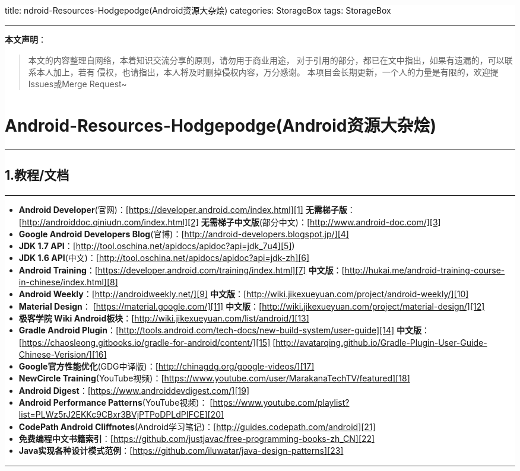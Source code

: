 ﻿title: ndroid-Resources-Hodgepodge(Android资源大杂烩)
categories: StorageBox
tags: StorageBox

---

**本文声明**：

> 本文的内容整理自网络，本着知识交流分享的原则，请勿用于商业用途，
对于引用的部分，都已在文中指出，如果有遗漏的，可以联系本人加上，若有
侵权，也请指出，本人将及时删掉侵权内容，万分感谢。
本项目会长期更新，一个人的力量是有限的，欢迎提Issues或Merge Request~



# Android-Resources-Hodgepodge(Android资源大杂烩)


----------




## 1.教程/文档


----------


- **Android Developer**(官网)：[https://developer.android.com/index.html][1]
**无需梯子版**：[http://androiddoc.qiniudn.com/index.html][2]
**无需梯子中文版**(部分中文)：[http://www.android-doc.com/][3]
- **Google Android Developers Blog**(官博)：[http://android-developers.blogspot.jp/][4]
- **JDK 1.7 API**：[http://tool.oschina.net/apidocs/apidoc?api=jdk_7u4][5])
- **JDK 1.6 API**(中文)：[http://tool.oschina.net/apidocs/apidoc?api=jdk-zh][6]
- **Android Training**：[https://developer.android.com/training/index.html][7]
**中文版**：[http://hukai.me/android-training-course-in-chinese/index.html][8]
- **Android Weekly**：[http://androidweekly.net/][9]
**中文版**：[http://wiki.jikexueyuan.com/project/android-weekly/][10]
- **Material Design**： [https://material.google.com/][11]
**中文版**：[http://wiki.jikexueyuan.com/project/material-design/][12]
- **极客学院 Wiki Android板块**：[http://wiki.jikexueyuan.com/list/android/][13]
- **Gradle Android Plugin**：[http://tools.android.com/tech-docs/new-build-system/user-guide][14]
**中文版**：[https://chaosleong.gitbooks.io/gradle-for-android/content/][15]
[http://avatarqing.github.io/Gradle-Plugin-User-Guide-Chinese-Verision/][16]
- **Google官方性能优化**(GDG中译版)：[http://chinagdg.org/google-videos/][17]
- **NewCircle Training**(YouTube视频)：[https://www.youtube.com/user/MarakanaTechTV/featured][18]
- **Android Digest**：[https://www.androiddevdigest.com/][19]
- **Android Performance Patterns**(YouTube视频)：
[https://www.youtube.com/playlist?list=PLWz5rJ2EKKc9CBxr3BVjPTPoDPLdPIFCE][20]
- **CodePath Android Cliffnotes**(Android学习笔记)：[http://guides.codepath.com/android][21]
- **免费编程中文书籍索引**：[https://github.com/justjavac/free-programming-books-zh_CN][22]
- **Java实现各种设计模式范例**：[https://github.com/iluwatar/java-design-patterns][23]


----------


  [1]: https://developer.android.com/index.html
  [2]: http://androiddoc.qiniudn.com/index.html
  [3]: http://www.android-doc.com/
  [4]: http://android-developers.blogspot.jp/
  [5]: http://tool.oschina.net/apidocs/apidoc?api=jdk_7u4
  [6]: http://tool.oschina.net/apidocs/apidoc?api=jdk-zh
  [7]: https://developer.android.com/training/index.html
  [8]: http://hukai.me/android-training-course-in-chinese/index.html
  [9]: http://androidweekly.net/
  [10]: http://wiki.jikexueyuan.com/project/android-weekly/
  [11]: https://material.google.com/
  [12]: http://wiki.jikexueyuan.com/project/material-design/
  [13]: http://wiki.jikexueyuan.com/list/android/
  [14]: http://tools.android.com/tech-docs/new-build-system/user-guide
  [15]: https://chaosleong.gitbooks.io/gradle-for-android/content/
  [16]: http://avatarqing.github.io/Gradle-Plugin-User-Guide-Chinese-Verision/
  [17]: http://chinagdg.org/google-videos/
  [18]: https://www.youtube.com/user/MarakanaTechTV/featured
  [19]: https://www.androiddevdigest.com/
  [20]: https://www.youtube.com/playlist?list=PLWz5rJ2EKKc9CBxr3BVjPTPoDPLdPIFCE
  [21]: http://guides.codepath.com/android
  [22]: https://github.com/justjavac/free-programming-books-zh_CN
  [23]: https://github.com/iluwatar/java-design-patterns
  [24]: https://github.com/googlesamples
  [25]: https://github.com/Trinea/android-open-project
  [26]: https://github.com/Freelander/Android_Data/blob/master/Android-Librarys-Top-100.md
  [27]: http://p.codekk.com/
  [28]: http://colobu.com/2014/08/15/android-components-collection/
  [29]: http://www.open-open.com/lib/view/open1436262653692.html
  [30]: http://www.oschina.net/project/tags
  [31]: https://f-droid.org/
  [32]: https://github.com/xitu/gold-miner
  [33]: http://mobdevgroup.com/
  [34]: https://github.com/XXApple/AndroidLibs
  [35]: https://android-arsenal.com/demo
  [36]: http://www.android-gems.com/category
  [37]: https://snowdream.github.io/awesome-android/
  [38]: http://square.github.io/#android
  [39]: https://github.com/ruijun/Android-Dev-Favorites
  [40]: https://github.com/hehonghui/android-tech-frontier/wiki
  [41]: http://www.hawstein.com/posts/google-java-style.html
  [42]: http://www.360sdn.com/2013/android_0517/144.html
  [43]: https://www.sdk.cn/news/3137
  [44]: https://git-scm.com/book/zh/v2
  [45]: http://git.oschina.net/progit/index.html
  [46]: http://www.jianshu.com/notebooks/3400366/latest
  [47]: http://www.liaoxuefeng.com/wiki/0013739516305929606dd18361248578c67b8067c8c017b000
  [48]: https://ruby-china.org/topics/17590
  [49]: http://blog.csdn.net/ocean2006/article/details/6422952
  [50]: http://www.cnblogs.com/itech/p/5188929.html
  [51]: https://github.com/geeeeeeeeek/git-recipes/wiki
  [52]: http://www.devtf.cn/
  [53]: http://app.memect.com/
  [54]: http://chinagdg.org/blog/
  [55]: http://androidblog.cn/index.php/Index
  [56]: http://www.androidweekly.cn/
  [57]: http://gank.io/
  [58]: http://gold.xitu.io/explore/android
  [59]: https://github.com/PaicHyperionDev/MobileDevWeekly
  [60]: http://www.apkbus.com/search.php?searchsubmit=yes
  [61]: https://realm.io/cn/news/
  [62]: http://www.nowamagic.net/academy/part/50/115/
  [63]: http://blog.qiji.tech/
  [64]: http://www.jcodecraeer.com/
  [65]: http://memect.com/
  [66]: http://www.infoq.com/cn/mobile/?utm_source=infoq&utm_medium=header_graybar&utm_campaign=topic_clk
  [67]: http://www.jianshu.com/p/0ad44d77be20
  [68]: http://toutiao.io/
  [69]: http://www.open-open.com/lib/
  [70]: http://android-study.com/
  [71]: http://www.w2bc.com/
  [72]: http://www.android100.org/
  [73]: http://www.jizhuomi.com/android/
  [74]: http://stackoverflow.com/questions/tagged/android
  [75]: http://antonioleiva.com/
  [76]: https://segmentfault.com/t/android
  [77]: http://bugly.qq.com/bbs/portal.php
  [78]: http://wetest.qq.com/lab/
  [79]: https://www.v2ex.com/go/android
  [80]: http://android.jobbole.com/category/tech-share/
  [81]: http://tech.meituan.com/
  [82]: http://www.alloyteam.com/mobiledevelop/android/
  [83]: http://www.importnew.com/
  [84]: http://mogu.io/
  [85]: http://www.diycode.cc/
  [86]: http://www.tianmaying.com/topics
  [87]: http://taobaofed.org/
  [88]: http://www.chinagdg.com/forum-36-1.html
  [89]: http://coollist.cn/
  [90]: http://www.ibm.com/developerworks/cn/
  [91]: http://club.alibabatech.org/
  [92]: http://liqi.io/community/
  [93]: http://www.mifengtd.cn/articles/
  [94]: http://www.androiddevtools.cn/
  [95]: https://github.com/inferjay/AndroidDevTools/
  [96]: http://www.23code.com/
  [97]: http://code4app.com/
  [98]: http://www.appance.com/
  [99]: http://guides.codepath.com/android
  [100]: http://itlanbao.com/
  [101]: http://www.see-source.com/
  [102]: http://app.memect.com/doc/android.html
  [103]: https://se.reddit.com/r/coolgithubprojects/
  [104]: http://androidcat.com/?step=1&view=CatFragment
  [105]: http://appxcode.com/
  [106]: http://finalshares.com/
  [107]: http://www.amsoft.cn/
  [108]: http://www.mobile-open.com/
  [109]: http://www.phpxs.com/code/java/
  [110]: http://www.oschina.net/question/2285044_219206?fromerr=gEGePPMG
  [111]: http://tool.oschina.net/
  [112]: http://www.atool.org/
  [113]: http://android.lineten.net/layout.php
  [114]: http://www.codota.com/
  [115]: http://www.decompileandroid.com/
  [116]: http://www.javadecompilers.com/
  [117]: https://apps.evozi.com/apk-downloader/
  [118]: https://apkpure.com/
  [119]: http://tool.lu/coderunner/
  [120]: http://www.mypng.cn/
  [121]: http://www.iconfont.cn/
  [122]: https://icomoon.io/app/#/select
  [123]: http://www.flaticon.com/
  [124]: http://romannurik.github.io/AndroidAssetStudio/index.html
  [125]: http://www.bejson.com/
  [126]: http://www.kjson.com/jsoneditor/
  [127]: http://www.114la.com/other/rgb.htm
  [128]: http://colorpickernow.com/
  [129]: http://www.colorspire.com/rgb-color-wheel/
  [130]: https://myst729.github.io/bezier-curve/
  [131]: https://www.diffchecker.com/
  [132]: http://online-video-cutter.com/
  [133]: http://mdp.tylingsoft.com/
  [134]: http://emojione.com/
  [135]: http://apps.timwhitlock.info/emoji/tables/unicode
  [136]: https://github.com/ruixingchen/ChinaCityList/blob/master/ChinaCityList.json
  [137]: https://regex101.com/
  [138]: https://smallpdf.com/cn
  [139]: https://www.materialpalette.com/
  [140]: https://gist.github.com/daniellevass/b0b8cfa773488e138037
  [141]: http://jgilfelt.github.io/android-actionbarstylegenerator/
  [142]: http://inloop.github.io/svg2android/
  [143]: http://romannurik.github.io/AndroidAssetStudio/nine-patches.html
  [144]: http://android-holo-colors.com/
  [145]: http://labs.rampinteractive.co.uk/android_dp_px_calculator/
  [146]: http://angrytools.com/android/pixelcalc/
  [147]: http://pixplicity.com/dp-px-converter/
  [148]: http://grepcode.com/search/?query=google%20android&entity=project
  [149]: http://www.binaryhexconverter.com/decimal-to-hex-converter
  [150]: http://apistore.baidu.com/
  [151]: https://cacoo.com/getstarted/
  [152]: https://www.processon.com/
  [153]: http://www.getmarkman.com/
  [154]: http://www.fancynode.com.cn/
  [155]: https://ydmmocoo.github.io/2016/06/28/Android-Studio%E6%8F%92%E4%BB%B6%E6%95%B4%E7%90%86/
  [156]: http://color-themes.com/?view=index
  [157]: http://mobdevgroup.com/tools/android
  [158]: https://chrome.google.com/webstore/detail/android-sdk-search/hgcbffeicehlpmgmnhnkjbjoldkfhoin
  [159]: https://zhuanlan.zhihu.com/andlib
  [160]: https://zhuanlan.zhihu.com/androidmate
  [161]: https://zhuanlan.zhihu.com/kaede
  [162]: https://zhuanlan.zhihu.com/kotandroid
  [163]: https://zhuanlan.zhihu.com/stormzhang
  [164]: https://zhuanlan.zhihu.com/zmywly8866
  [165]: http://www.jianshu.com/collection/6e31b7354a48
  [166]: http://www.jianshu.com/collection/5139d555c94d
  [167]: http://www.jianshu.com/collection/3fde3b545a35
  [168]: http://mp.weixin.qq.com/s?__biz=MzIwNjQ1NzQxNA==&mid=2247483841&idx=1&sn=4d103e343f4cb84cb35c52253ef76019&scene=4#wechat_redirect
  [169]: http://static.zybuluo.com/coder-pig/lbrkg0w1cf4i1zobtrgjez92/image_1as4t7jfl1jli1o4g5lt1c7u11r5m.png
  [170]: http://static.zybuluo.com/coder-pig/di7w041h1kocsvh18c98a87g/image_1as4tniqo1jnq14eoehfiiupt13.png
  [171]: http://static.zybuluo.com/coder-pig/qmn9t8kgsycl7yz2lh4fht3f/1_%E7%BC%96%E8%BE%91.png
  [172]: http://static.zybuluo.com/coder-pig/bzic60u4ce799ja88tdh4490/image_1as4usd0ui9j1rp31bcqf33ulr29.png
  [173]: http://static.zybuluo.com/coder-pig/pzi69oafofojwd3ffkpgy87i/image_1as73jht61gtrmr41kmh1l7h1pfq9.png
  [174]: http://static.zybuluo.com/coder-pig/v2ihz9zi470zegd9k12yr05h/image_1as73rjdb18dscso1puegp31amgm.png
  [175]: http://static.zybuluo.com/coder-pig/3h7dufnkemga4hmm51mlhqx6/image_1as73tf921qa111h31et317au1j3h1j.png
  [176]: http://static.zybuluo.com/coder-pig/68xf97y0kcgw56uru91zkmai/1.png
  [177]: http://static.zybuluo.com/coder-pig/pksc3m938pm2zr41bn1sei30/1.png
  [178]: http://static.zybuluo.com/coder-pig/l5hsmhhq3jqstgpcjygloydc/2.png
  [179]: http://static.zybuluo.com/coder-pig/z2rksfil76sskacm54cbe059/3.png
  [180]: http://static.zybuluo.com/coder-pig/pygvlnu53od4bntmcb7ags5q/4.png
  [181]: http://static.zybuluo.com/coder-pig/lrhazf92qbrpz2a1jdphvx7x/5.png
  [182]: http://static.zybuluo.com/coder-pig/8glcerxikjxbdttq7e3q9g8u/6.png
  [183]: http://static.zybuluo.com/coder-pig/7bh5i2hj2zdkjea7kq19trut/6.png
  [184]: http://static.zybuluo.com/coder-pig/k9z1nxz373bt9sny3g6fg60r/7.png
  [185]: http://static.zybuluo.com/coder-pig/dt7aj3ctun90kcqijnuh46ah/8.png
  [186]: http://static.zybuluo.com/coder-pig/4k5s3diqnd4hvkfxald30qa7/9.png
  [187]: http://static.zybuluo.com/coder-pig/5tmlajtfya4tr5cduo5aunnx/10.png
  [188]: http://static.zybuluo.com/coder-pig/ke97832vgtk5adk7vu3linpv/12.png
  [189]: http://static.zybuluo.com/coder-pig/s2642svib213ys4bfe787dep/13.png
  [190]: http://static.zybuluo.com/coder-pig/4getpykooudmpcxixz0tnflr/14.png
  [191]: http://static.zybuluo.com/coder-pig/0wvxmnxrrwrvbm1b1ond1i3a/15.png
  [192]: http://static.zybuluo.com/coder-pig/1pxsjcmka2ptigzvge3uyw9e/16.png
  [193]: http://static.zybuluo.com/coder-pig/jjgfqqadzrsk8q9cxizzun68/17.png
  [194]: http://static.zybuluo.com/coder-pig/aj19igbpys1rajy717s27jvj/18.png
  [195]: http://static.zybuluo.com/coder-pig/c9n6fmkfm3lwzsekq079llv2/19.png
  [196]: http://static.zybuluo.com/coder-pig/yh9inu8k0r8ctfta8dunrgei/21.png
  [197]: http://static.zybuluo.com/coder-pig/yvmt03sc0li9v71pcbf7iuql/22.png
  [198]: http://static.zybuluo.com/coder-pig/2j2e8x15xrgodepf1pdhu0pz/23.png
  [199]: http://static.zybuluo.com/coder-pig/s6wbawfeh7geym8tfkcatvvl/24.png
  [200]: http://static.zybuluo.com/coder-pig/wn6nrp3qb5xjtg0eg4zyc1nt/25.png
  [201]: http://static.zybuluo.com/coder-pig/rht7pdfv5oglgf9xg9oabl3y/26.png
  [202]: http://static.zybuluo.com/coder-pig/sgq879mmj14hir12k2c607xf/27.png
  [203]: http://static.zybuluo.com/coder-pig/3wmca3o1bo7p9ucvztbwz2us/28.png
  [204]: http://static.zybuluo.com/coder-pig/3b81b1tisl2eds7ajr29767p/29.png
  [205]: http://static.zybuluo.com/coder-pig/y646vxh539hrno7psayd2yg9/30.png
  [206]: http://static.zybuluo.com/coder-pig/k171j7yukta2n1iowv4135ys/31.png
  [207]: http://static.zybuluo.com/coder-pig/e4uwvbbif71xerdzarj85wrv/32.png
  [208]: http://static.zybuluo.com/coder-pig/rr1hwemnqphofdsntmjh5tcd/33.png
  [209]: http://static.zybuluo.com/coder-pig/llad2fplmps2k5xe9vuzqcrh/34.png
  [210]: http://static.zybuluo.com/coder-pig/xg4wzktjt6z8028sco5db6yy/35.png
  [211]: http://static.zybuluo.com/coder-pig/ktpr91ftbor7v6bhjozeypbg/36.png
  [212]: http://static.zybuluo.com/coder-pig/k5h6caao9feryf6ksrnjgfb2/37.png
  [213]: http://static.zybuluo.com/coder-pig/6uijujl298ugtxolen8100hf/38.png
  [214]: http://static.zybuluo.com/coder-pig/nxs56y9056s8gwybapylicxq/39.png
  [215]: http://static.zybuluo.com/coder-pig/9l7l739f3mwnrj2j6zn5rml1/40.png
  [216]: http://static.zybuluo.com/coder-pig/3tezgz8v2r277cai1r2k20wm/41.png
  [217]: http://static.zybuluo.com/coder-pig/19hws5nbjyjnfaml0qpyef0o/42.png
  [218]: http://static.zybuluo.com/coder-pig/5g0owub8rmit0czdcoukjxnc/43.png
  [219]: http://static.zybuluo.com/coder-pig/ik4p63ofpig2ppc9mjolxnzs/44.png
  [220]: http://static.zybuluo.com/coder-pig/fekgpvm0pv87r2f8i4b1rfcd/45.png
  [221]: http://static.zybuluo.com/coder-pig/u6tbv0waohl3jt04f815u1nd/46.png
  [222]: http://static.zybuluo.com/coder-pig/6hwuda4jx8k95k65nc7c0955/47.png
  [223]: http://static.zybuluo.com/coder-pig/xa9ofnkl4fnrxm6sgb2cpra7/48.png
  [224]: http://static.zybuluo.com/coder-pig/eljncb7nt7tmyu0d9utq8tx6/49.png
  [225]: http://static.zybuluo.com/coder-pig/h2hvf1fuv3pvq8oq5k9f7usd/50.png
  [226]: http://static.zybuluo.com/coder-pig/jlbveicriakr1xs84pybct7e/51.png
  [227]: http://static.zybuluo.com/coder-pig/9fffncq6p4hmkfs03x1z1nvb/52.png
  [228]: http://static.zybuluo.com/coder-pig/u7eapkgie1l2bnwmexi2fri4/53.png
  [229]: http://static.zybuluo.com/coder-pig/l78ckuoebr6wz0iw6fl6cwrx/54.png
  [230]: http://www.imooc.com/course/list?c=android
  [231]: http://www.jikexueyuan.com/course/android/
  [232]: http://www.maiziedu.com/course/android/
  [233]: http://mars.apkbus.com/
  [234]: http://luo.apkbus.com/
  [235]: https://www.udacity.com/courses/android
  [236]: http://djt.qq.com/videos/
  [237]: https://www.nowcoder.com/
  [238]: https://github.com/GeniusVJR/LearningNotes
  [239]: http://skillgun.com/android/interview-questions-and-answers
  [240]: https://github.com/android-cn/android-discuss
  [241]: http://www.diycode.cc/wiki/androidinterview
  [242]: http://blog.csdn.net/mc_hust/article/details/49517915
  [243]: http://www.jianshu.com/p/1bdf7d0e1ac5
  [244]: http://www.jianshu.com/p/5f6d79323923
  [245]: http://www.jianshu.com/p/f0d2ed1254a9
  [246]: http://www.wandoujia.com/award
  [247]: http://zuimeia.com/?platform=2
  [248]: http://sspai.com/tag/android?t=%E5%BA%94%E7%94%A8
  [249]: http://www.iapps.im/
  [250]: http://www.appnz.com/
  [251]: http://www.dgtle.com/
  [252]: http://tv.36kr.com/
  [253]: http://www.ifanr.com/
  [254]: http://www.wtoutiao.com/p/1d7t60h.html
  [255]: https://www.zhihu.com/question/27539055#answer-22840481
  [256]: http://androidcat.com/
  [257]: https://github.com/zmywly8866/Worth-Reading-the-Android-technical-articles/blob/master/Android%E4%BC%98%E8%B4%A8%E6%8A%80%E6%9C%AF%E8%B5%84%E6%BA%90%E5%90%88%E9%9B%86.md
  [258]: http://androidblog.cn/tools/#clean
  [259]: https://github.com/zhujun2730/Android-Learning-Resources